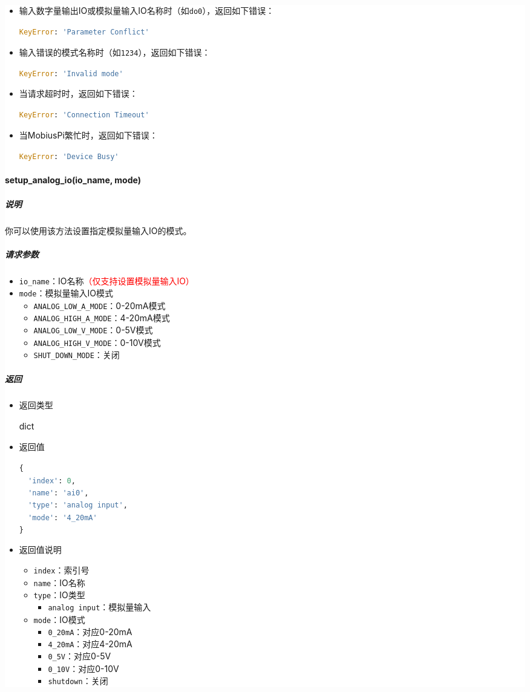 - 输入数字量输出IO或模拟量输入IO名称时（如`do0`），返回如下错误：
  ```python
  KeyError: 'Parameter Conflict'
  ```

- 输入错误的模式名称时（如`1234`），返回如下错误：
  ```python
  KeyError: 'Invalid mode'
  ```

- 当请求超时时，返回如下错误：
  ```python
  KeyError: 'Connection Timeout'
  ```

- 当MobiusPi繁忙时，返回如下错误：
  ```python
  KeyError: 'Device Busy'
  ```

<a id="setup-analog-io"> </a>  

#### setup_analog_io(io_name, mode)
##### 说明
你可以使用该方法设置指定模拟量输入IO的模式。

##### 请求参数
- `io_name`：IO名称<font color=#FF0000>（仅支持设置模拟量输入IO）</font>  
- `mode`：模拟量输入IO模式
  - `ANALOG_LOW_A_MODE`：0-20mA模式
  - `ANALOG_HIGH_A_MODE`：4-20mA模式
  - `ANALOG_LOW_V_MODE`：0-5V模式
  - `ANALOG_HIGH_V_MODE`：0-10V模式
  - `SHUT_DOWN_MODE`：关闭

##### 返回
- 返回类型  

  dict  

- 返回值  

  ```python
  {
    'index': 0,
    'name': 'ai0',
    'type': 'analog input',
    'mode': '4_20mA'
  }
  ```  

- 返回值说明  
  - `index`：索引号
  - `name`：IO名称
  - `type`：IO类型
    - `analog input`：模拟量输入
  - `mode`：IO模式
      - `0_20mA`：对应0-20mA
      - `4_20mA`：对应4-20mA
      - `0_5V`：对应0-5V
      - `0_10V`：对应0-10V
      - `shutdown`：关闭
